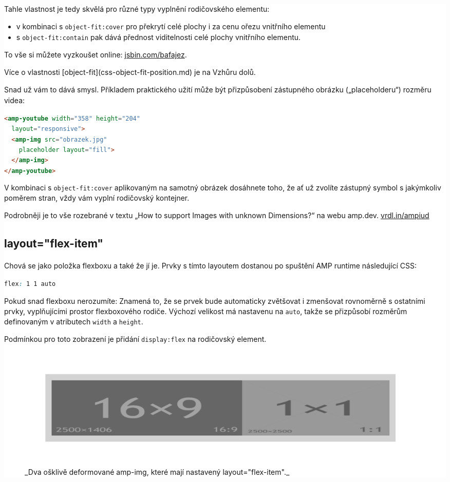 </figcaption>
</figure>

Tahle vlastnost je tedy skvělá pro různé typy vyplnění rodičovského elementu:

* v kombinaci s `object-fit:cover` pro překrytí celé plochy i za cenu ořezu vnitřního elementu
* s `object-fit:contain` pak dává přednost viditelnosti celé plochy vnitřního elementu.

To vše si můžete vyzkoušet online: [jsbin.com/bafajez](https://output.jsbin.com/bafajez).

<div class="web-only" markdown="1">
Více o vlastnosti [object-fit](css-object-fit-position.md) je na Vzhůru dolů.
</div>

Snad už vám to dává smysl. Příkladem praktického užití může být přizpůsobení zástupného obrázku („placeholderu“) rozměru videa:

```html
<amp-youtube width="358" height="204"
  layout="responsive">
  <amp-img src="obrazek.jpg"
    placeholder layout="fill">
  </amp-img>
</amp-youtube>
```

V kombinaci s `object-fit:cover` aplikovaným na samotný obrázek dosáhnete toho, že ať už zvolíte zástupný symbol s jakýmkoliv poměrem stran, vždy vám vyplní rodičovský kontejner.

Podrobněji je to vše rozebrané v textu „How to support Images with unknown Dimensions?“ na webu amp.dev. [vrdl.in/ampiud](https://amp.dev/documentation/examples/style-layout/how_to_support_images_with_unknown_dimensions/)

## layout="flex-item"

Chová se jako položka flexboxu a také že jí je. Prvky s tímto layoutem dostanou po spuštění AMP runtime následující CSS:

```css
flex: 1 1 auto
```

Pokud snad flexboxu nerozumíte: Znamená to, že se prvek bude automaticky zvětšovat i zmenšovat rovnoměrně s ostatními prvky, vyplňujícími prostor flexboxového rodiče.  Výchozí velikost má nastavenu na `auto`, takže se přizpůsobí rozměrům definovaným v atributech `width` a `height`.

Podmínkou pro toto zobrazení je přidání `display:flex` na rodičovský element.

<figure>
<img src="../dist/images/original/vdamp/amp-layout-8.png" alt="">
<figcaption markdown="1">
_Dva ošklivě deformované amp-img, které mají nastavený layout="flex-item"._
</figcaption>
</figure>
